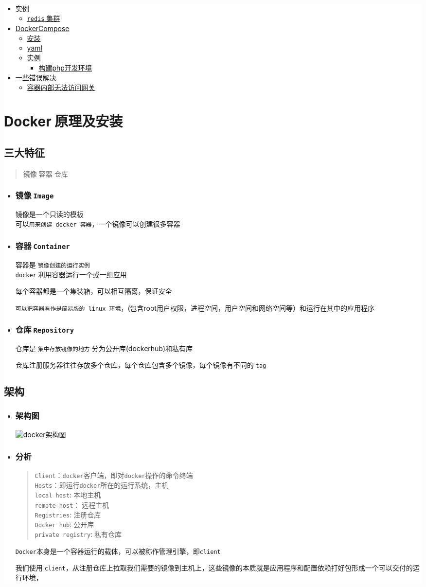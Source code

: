   - [实例](#实例-1)
    - [`redis` 集群](#redis-集群)
- [DockerCompose](#dockercompose)
  - [安装](#安装)
  - [yaml](#yaml)
  - [实例](#实例-2)
    - [构建php开发环境](#构建php开发环境)
- [一些错误解决](#一些错误解决)
  - [容器内部无法访问网关](#容器内部无法访问网关)




# Docker 原理及安装

## 三大特征

> 镜像 容器 仓库

- ### 镜像 `Image`
    镜像是一个只读的模板<br>
    可以`用来创建 docker 容器`，一个镜像可以创建很多容器

- ### 容器 `Container`
    容器是 `镜像创建的运行实例`<br>
    `docker` 利用容器运行一个或一组应用

    每个容器都是一个集装箱，可以相互隔离，保证安全

    `可以把容器看作是简易版的 linux 环境`，(包含root用户权限，进程空间，用户空间和网络空间等）和运行在其中的应用程序

- ### 仓库 `Repository`
    仓库是 `集中存放镜像的地方`
    分为公开库(dockerhub)和私有库

    仓库注册服务器往往存放多个仓库，每个仓库包含多个镜像，每个镜像有不同的 `tag`

## 架构

- ### 架构图
    ![docker架构图](https://www.runoob.com/wp-content/uploads/2016/04/576507-docker1.png)

- ### 分析
    >`Client`：`docker`客户端，即对`docker`操作的命令终端<br>
    >`Hosts`：即运行`docker`所在的运行系统，主机<br>
    >`local host`: 本地主机<br>
    >`remote host`： 远程主机<br>
    >`Registries`: 注册仓库<br>
    >`Docker hub`: 公开库<br>
    >`private registry`: 私有仓库

    `Docker`本身是一个容器运行的载体，可以被称作管理引擎，即`client`<br>

    我们使用 `client`，从注册仓库上拉取我们需要的镜像到主机上，这些镜像的本质就是应用程序和配置依赖打好包形成一个可以交付的运行环境，<br>
